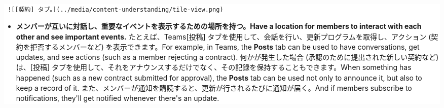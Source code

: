      ![[契約] タブ。](../media/content-understanding/tile-view.png)

- <span data-ttu-id="d15f2-112">**メンバーが互いに対話し、重要なイベントを表示するための場所を持つ。**</span><span class="sxs-lookup"><span data-stu-id="d15f2-112">**Have a location for members to interact with each other and see important events.**</span></span> <span data-ttu-id="d15f2-113">たとえば、Teams[投稿] タブを使用して、会話を行い、更新プログラムを取得し、アクション (契約を拒否するメンバーなど) を表示できます。</span><span class="sxs-lookup"><span data-stu-id="d15f2-113">For example, in Teams, the **Posts** tab can be used to have conversations, get updates, and see actions (such as a member rejecting a contract).</span></span> <span data-ttu-id="d15f2-114">何かが発生した場合 (承認のために提出された新しい契約など)は、[投稿] タブを使用して、それをアナウンスするだけでなく、その記録を保持することもできます。</span><span class="sxs-lookup"><span data-stu-id="d15f2-114">When something has happened (such as a new contract submitted for approval), the **Posts** tab can be used not only to announce it, but also to keep a record of it.</span></span> <span data-ttu-id="d15f2-115">また、メンバーが通知を購読すると、更新が行されるたびに通知が届く。</span><span class="sxs-lookup"><span data-stu-id="d15f2-115">And if members subscribe to notifications, they'll get notified whenever there's an update.</span></span>
